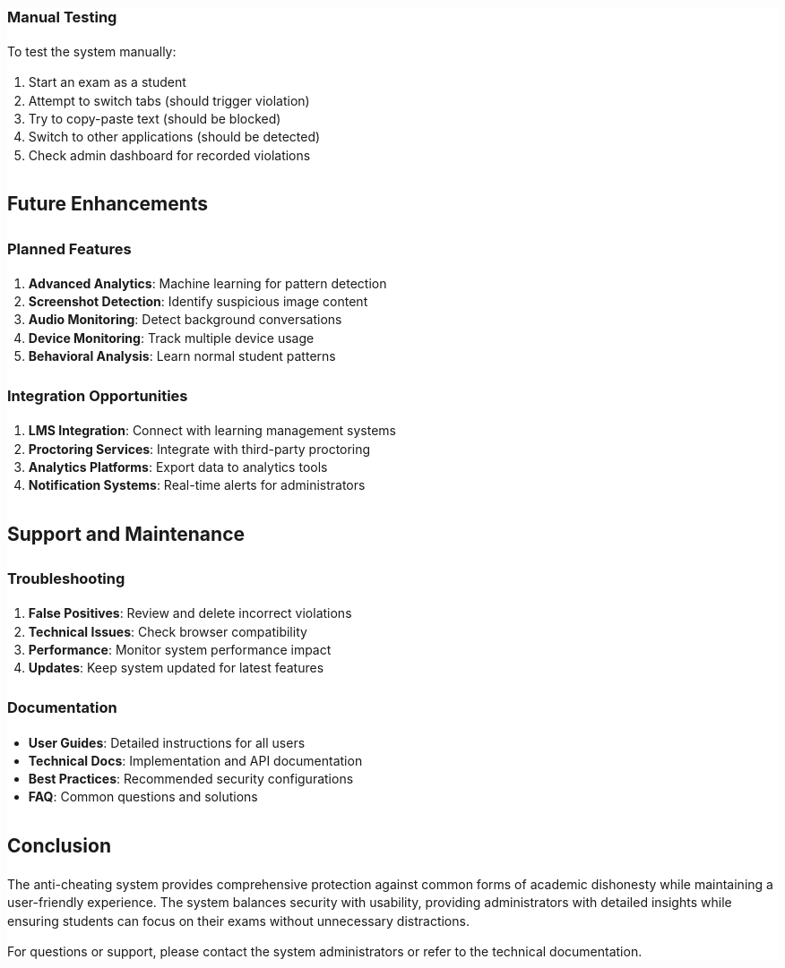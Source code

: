 ### Manual Testing

To test the system manually:

1. Start an exam as a student
2. Attempt to switch tabs (should trigger violation)
3. Try to copy-paste text (should be blocked)
4. Switch to other applications (should be detected)
5. Check admin dashboard for recorded violations

## Future Enhancements

### Planned Features

1. **Advanced Analytics**: Machine learning for pattern detection
2. **Screenshot Detection**: Identify suspicious image content
3. **Audio Monitoring**: Detect background conversations
4. **Device Monitoring**: Track multiple device usage
5. **Behavioral Analysis**: Learn normal student patterns

### Integration Opportunities

1. **LMS Integration**: Connect with learning management systems
2. **Proctoring Services**: Integrate with third-party proctoring
3. **Analytics Platforms**: Export data to analytics tools
4. **Notification Systems**: Real-time alerts for administrators

## Support and Maintenance

### Troubleshooting

1. **False Positives**: Review and delete incorrect violations
2. **Technical Issues**: Check browser compatibility
3. **Performance**: Monitor system performance impact
4. **Updates**: Keep system updated for latest features

### Documentation

- **User Guides**: Detailed instructions for all users
- **Technical Docs**: Implementation and API documentation
- **Best Practices**: Recommended security configurations
- **FAQ**: Common questions and solutions

## Conclusion

The anti-cheating system provides comprehensive protection against common forms of academic dishonesty while maintaining a user-friendly experience. The system balances security with usability, providing administrators with detailed insights while ensuring students can focus on their exams without unnecessary distractions.

For questions or support, please contact the system administrators or refer to the technical documentation. 